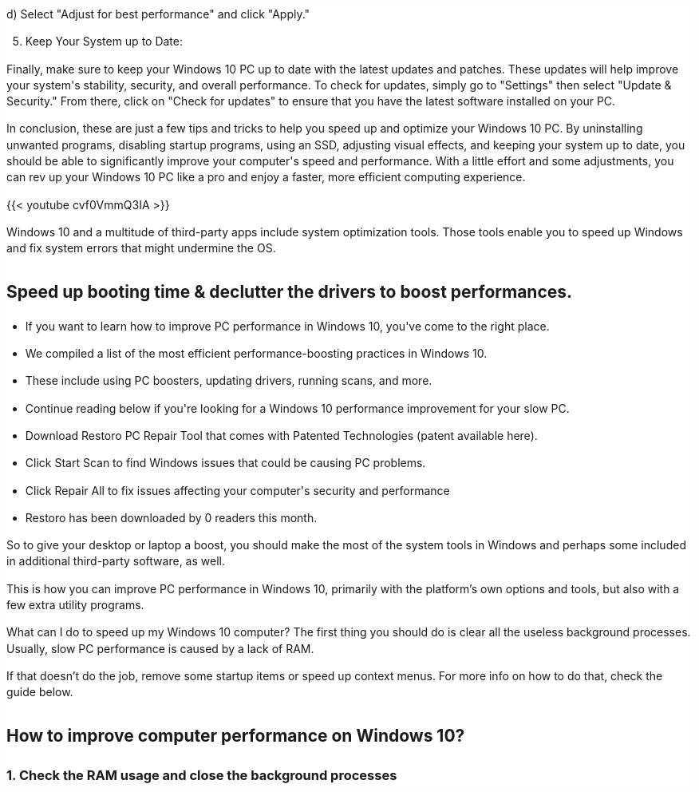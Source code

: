 d) Select "Adjust for best performance" and click "Apply."

5. Keep Your System up to Date:

Finally, make sure to keep your Windows 10 PC up to date with the latest updates and patches. These updates will help improve your system's stability, security, and overall performance. To check for updates, simply go to "Settings" then select "Update & Security." From there, click on "Check for updates" to ensure that you have the latest software installed on your PC.

In conclusion, these are just a few tips and tricks to help you speed up and optimize your Windows 10 PC. By uninstalling unwanted programs, disabling startup programs, using an SSD, adjusting visual effects, and keeping your system up to date, you should be able to significantly improve your computer's speed and performance. With a little effort and some adjustments, you can rev up your Windows 10 PC like a pro and enjoy a faster, more efficient computing experience.

{{< youtube cvf0VmmQ3IA >}} 



Windows 10 and a multitude of third-party apps include system optimization tools. Those tools enable you to speed up Windows and fix system errors that might undermine the OS.
 
## Speed up booting time & declutter the drivers to boost performances.
 
- If you want to learn how to improve PC performance in Windows 10, you've come to the right place.
 - We compiled a list of the most efficient performance-boosting practices in Windows 10.
 - These include using PC boosters, updating drivers, running scans, and more.
 - Continue reading below if you're looking for a Windows 10 performance improvement for your slow PC.

 

 
- Download Restoro PC Repair Tool that comes with Patented Technologies (patent available here).
 - Click Start Scan to find Windows issues that could be causing PC problems.
 - Click Repair All to fix issues affecting your computer's security and performance

 
- Restoro has been downloaded by 0 readers this month.

 
So to give your desktop or laptop a boost, you should make the most of the system tools in Windows and perhaps some included in additional third-party software, as well.
 
This is how you can improve PC performance in Windows 10, primarily with the platform’s own options and tools, but also with a few extra utility programs.
 
What can I do to speed up my Windows 10 computer? The first thing you should do is clear all the useless background processes. Usually, slow PC performance is caused by a lack of RAM.
 
If that doesn’t do the job, remove some startup items or speed up context menus. For more info on how to do that, check the guide below.
 
## How to improve computer performance on Windows 10?
 
### 1. Check the RAM usage and close the background processes
 